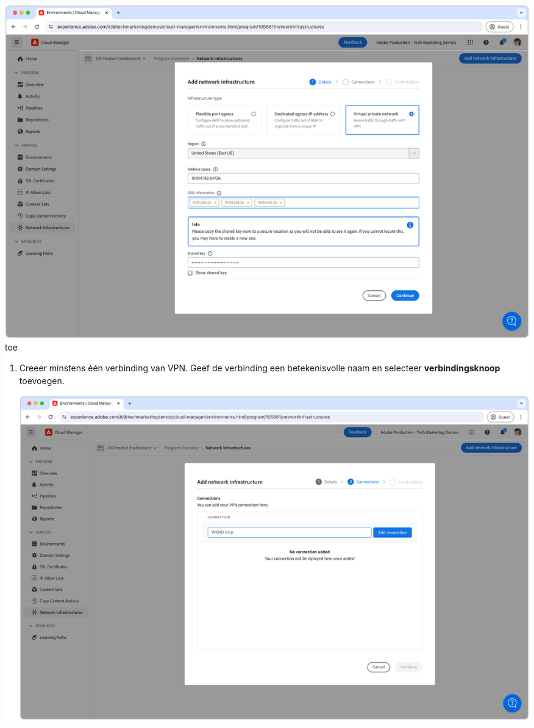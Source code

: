   ![&#x200B; voeg VPN &#x200B;](./assets/vpn/select-type.png) toe

1. Creeer minstens één verbinding van VPN. Geef de verbinding een betekenisvolle naam en selecteer __verbindingsknoop__ toevoegen.

   ![&#x200B; voeg de verbinding van VPN toe &#x200B;](./assets/vpn/add-connection.png)
